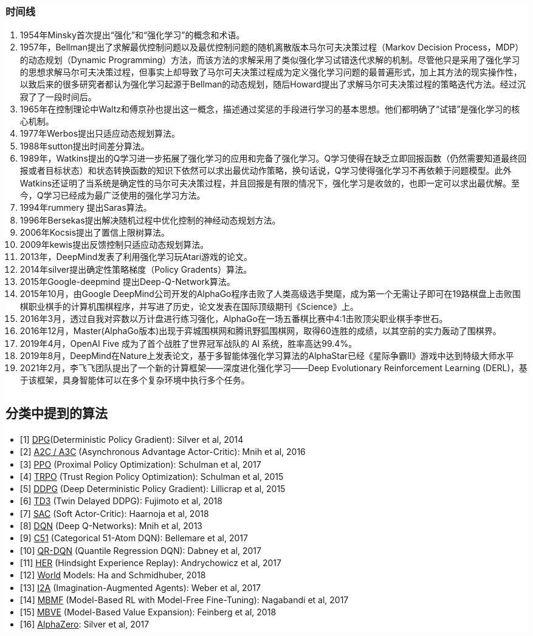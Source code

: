 ### **时间线**

1. 1954年Minsky首次提出“强化”和“强化学习”的概念和术语。
2. 1957年，Bellman提出了求解最优控制问题以及最优控制问题的随机离散版本马尔可夫决策过程（Markov Decision Process，MDP）的动态规划（Dynamic Programming）方法，而该方法的求解采用了类似强化学习试错迭代求解的机制。尽管他只是采用了强化学习的思想求解马尔可夫决策过程，但事实上却导致了马尔可夫决策过程成为定义强化学习问题的最普遍形式，加上其方法的现实操作性，以致后来的很多研究者都认为强化学习起源于Bellman的动态规划，随后Howard提出了求解马尔可夫决策过程的策略迭代方法。经过沉寂了了一段时间后。
3. 1965年在控制理论中Waltz和傅京孙也提出这一概念，描述通过奖惩的手段进行学习的基本思想。他们都明确了“试错”是强化学习的核心机制。
4. 1977年Werbos提出只适应动态规划算法。
5. 1988年sutton提出时间差分算法。
6. 1989年，Watkins提出的Q学习进一步拓展了强化学习的应用和完备了强化学习。Q学习使得在缺乏立即回报函数（仍然需要知道最终回报或者目标状态）和状态转换函数的知识下依然可以求出最优动作策略，换句话说，Q学习使得强化学习不再依赖于问题模型。此外Watkins还证明了当系统是确定性的马尔可夫决策过程，并且回报是有限的情况下，强化学习是收敛的，也即一定可以求出最优解。至今，Q学习已经成为最广泛使用的强化学习方法。
7. 1994年rummery 提出Saras算法。
8. 1996年Bersekas提出解决随机过程中优化控制的神经动态规划方法。
9. 2006年Kocsis提出了置信上限树算法。
10. 2009年kewis提出反馈控制只适应动态规划算法。
11. 2013年，DeepMind发表了利用强化学习玩Atari游戏的论文。
12. 2014年silver提出确定性策略梯度（Policy Gradents）算法。
13. 2015年Google-deepmind 提出Deep-Q-Network算法。
14. 2015年10月，由Google DeepMind公司开发的AlphaGo程序击败了人类高级选手樊麾，成为第一个无需让子即可在19路棋盘上击败围棋职业棋手的计算机围棋程序，并写进了历史，论文发表在国际顶级期刊《Science》上。
15. 2016年3月，透过自我对弈数以万计盘进行练习强化，AlphaGo在一场五番棋比赛中4:1击败顶尖职业棋手李世石。
16. 2016年12月，Master(AlphaGo版本)出现于弈城围棋网和腾讯野狐围棋网，取得60连胜的成绩，以其空前的实力轰动了围棋界。
17. 2019年4月，OpenAI Five 成为了首个战胜了世界冠军战队的 AI 系统，胜率高达99.4%。
18. 2019年8月，DeepMind在Nature上发表论文，基于多智能体强化学习算法的AlphaStar已经《星际争霸II》游戏中达到特级大师水平
19. 2021年2月，李飞飞团队提出了一个新的计算框架——深度进化强化学习——Deep Evolutionary Reinforcement Learning (DERL)，基于该框架，具身智能体可以在多个复杂环境中执行多个任务。

## 分类中提到的算法

- [1] [DPG](http://proceedings.mlr.press/v32/silver14.pdf)(Deterministic Policy Gradient): Silver et al, 2014
- [2] [A2C / A3C](https://arxiv.org/abs/1602.01783) (Asynchronous Advantage Actor-Critic): Mnih et al, 2016
- [3] [PPO](https://arxiv.org/abs/1707.06347) (Proximal Policy Optimization): Schulman et al, 2017
- [4] [TRPO](https://arxiv.org/abs/1502.05477) (Trust Region Policy Optimization): Schulman et al, 2015
- [5] [DDPG](https://arxiv.org/abs/1509.02971) (Deep Deterministic Policy Gradient): Lillicrap et al, 2015
- [6] [TD3](https://arxiv.org/abs/1802.09477) (Twin Delayed DDPG): Fujimoto et al, 2018
- [7] [SAC](https://arxiv.org/abs/1801.01290) (Soft Actor-Critic): Haarnoja et al, 2018
- [8] [DQN](https://arxiv.org/abs/1707.06887) (Deep Q-Networks): Mnih et al, 2013
- [9] [C51](https://arxiv.org/abs/1707.06887) (Categorical 51-Atom DQN): Bellemare et al, 2017
- [10] [QR-DQN](https://arxiv.org/abs/1710.10044) (Quantile Regression DQN): Dabney et al, 2017
- [11] [HER](https://arxiv.org/abs/1707.01495) (Hindsight Experience Replay): Andrychowicz et al, 2017
- [12] [World](https://worldmodels.github.io/) Models: Ha and Schmidhuber, 2018
- [13] [I2A](https://arxiv.org/abs/1707.06203) (Imagination-Augmented Agents): Weber et al, 2017
- [14] [MBMF](https://sites.google.com/view/mbmf) (Model-Based RL with Model-Free Fine-Tuning): Nagabandi et al, 2017
- [15] [MBVE](https://arxiv.org/abs/1803.00101) (Model-Based Value Expansion): Feinberg et al, 2018
- [16] [AlphaZero](https://arxiv.org/abs/1712.01815): Silver et al, 2017
